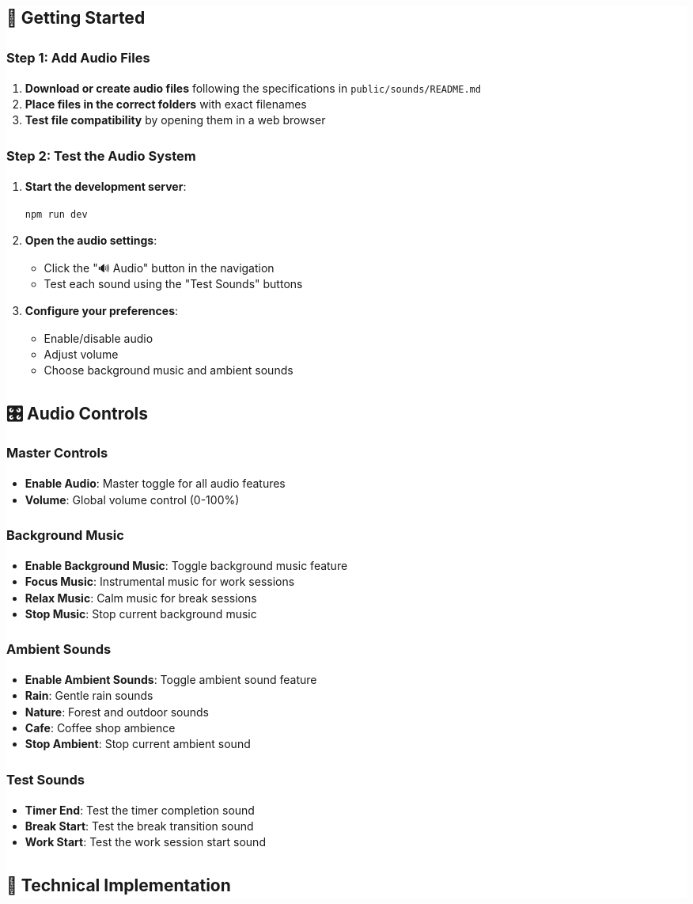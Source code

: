 ## 🚀 Getting Started

### Step 1: Add Audio Files

1. **Download or create audio files** following the specifications in `public/sounds/README.md`
2. **Place files in the correct folders** with exact filenames
3. **Test file compatibility** by opening them in a web browser

### Step 2: Test the Audio System

1. **Start the development server**:
   ```bash
   npm run dev
   ```

2. **Open the audio settings**:
   - Click the "🔊 Audio" button in the navigation
   - Test each sound using the "Test Sounds" buttons

3. **Configure your preferences**:
   - Enable/disable audio
   - Adjust volume
   - Choose background music and ambient sounds

## 🎛️ Audio Controls

### Master Controls
- **Enable Audio**: Master toggle for all audio features
- **Volume**: Global volume control (0-100%)

### Background Music
- **Enable Background Music**: Toggle background music feature
- **Focus Music**: Instrumental music for work sessions
- **Relax Music**: Calm music for break sessions
- **Stop Music**: Stop current background music

### Ambient Sounds
- **Enable Ambient Sounds**: Toggle ambient sound feature
- **Rain**: Gentle rain sounds
- **Nature**: Forest and outdoor sounds
- **Cafe**: Coffee shop ambience
- **Stop Ambient**: Stop current ambient sound

### Test Sounds
- **Timer End**: Test the timer completion sound
- **Break Start**: Test the break transition sound
- **Work Start**: Test the work session start sound

## 🔧 Technical Implementation
